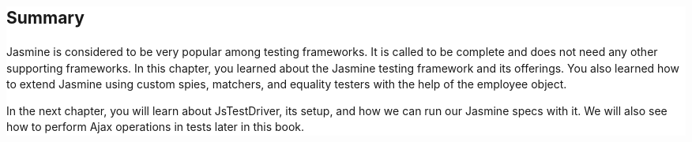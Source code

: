 ## Summary 

Jasmine is considered to be very popular among testing frameworks. It is called to be complete and does not need any other supporting frameworks. In this chapter, you learned about the Jasmine testing framework and its offerings. You also learned how to extend Jasmine using custom spies, matchers, and equality testers with the help of the employee object. 

In the next chapter, you will learn about JsTestDriver, its setup, and how we can run our Jasmine specs with it. We will also see how to perform Ajax operations in tests later in this book. 
